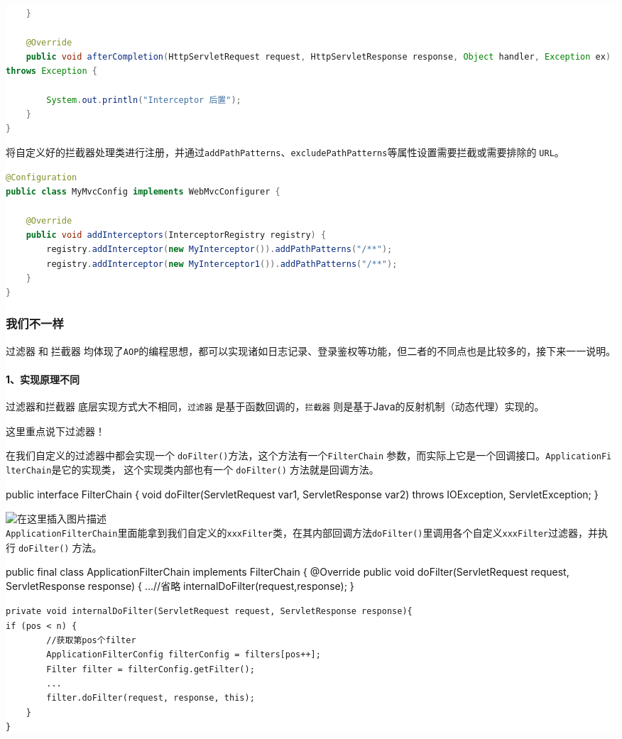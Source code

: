 ```java
    }

    @Override
    public void afterCompletion(HttpServletRequest request, HttpServletResponse response, Object handler, Exception ex) throws Exception {

        System.out.println("Interceptor 后置");
    }
}
```

将自定义好的拦截器处理类进行注册，并通过`addPathPatterns`、`excludePathPatterns`等属性设置需要拦截或需要排除的 `URL`。

```java
@Configuration
public class MyMvcConfig implements WebMvcConfigurer {

    @Override
    public void addInterceptors(InterceptorRegistry registry) {
        registry.addInterceptor(new MyInterceptor()).addPathPatterns("/**");
        registry.addInterceptor(new MyInterceptor1()).addPathPatterns("/**");
    }
}
```

### 我们不一样

过滤器 和 拦截器 均体现了`AOP`的编程思想，都可以实现诸如日志记录、登录鉴权等功能，但二者的不同点也是比较多的，接下来一一说明。

#### 1、实现原理不同

过滤器和拦截器 底层实现方式大不相同，`过滤器` 是基于函数回调的，`拦截器` 则是基于Java的反射机制（动态代理）实现的。

这里重点说下过滤器！

在我们自定义的过滤器中都会实现一个 `doFilter()`方法，这个方法有一个`FilterChain` 参数，而实际上它是一个回调接口。`ApplicationFilterChain`是它的实现类， 这个实现类内部也有一个 `doFilter()` 方法就是回调方法。

public interface FilterChain {
    void doFilter(ServletRequest var1, ServletResponse var2) throws IOException, ServletException;
}

![在这里插入图片描述](https://img-blog.csdnimg.cn/2020060311274589.png?#pic_center "在这里插入图片描述")  
`ApplicationFilterChain`里面能拿到我们自定义的`xxxFilter`类，在其内部回调方法`doFilter()`里调用各个自定义`xxxFilter`过滤器，并执行 `doFilter()` 方法。

public final class ApplicationFilterChain implements FilterChain {
    @Override
    public void doFilter(ServletRequest request, ServletResponse response) {
            ...//省略
            internalDoFilter(request,response);
    }
 
    private void internalDoFilter(ServletRequest request, ServletResponse response){
    if (pos < n) {
            //获取第pos个filter    
            ApplicationFilterConfig filterConfig = filters[pos++];        
            Filter filter = filterConfig.getFilter();
            ...
            filter.doFilter(request, response, this);
        }
    }
 